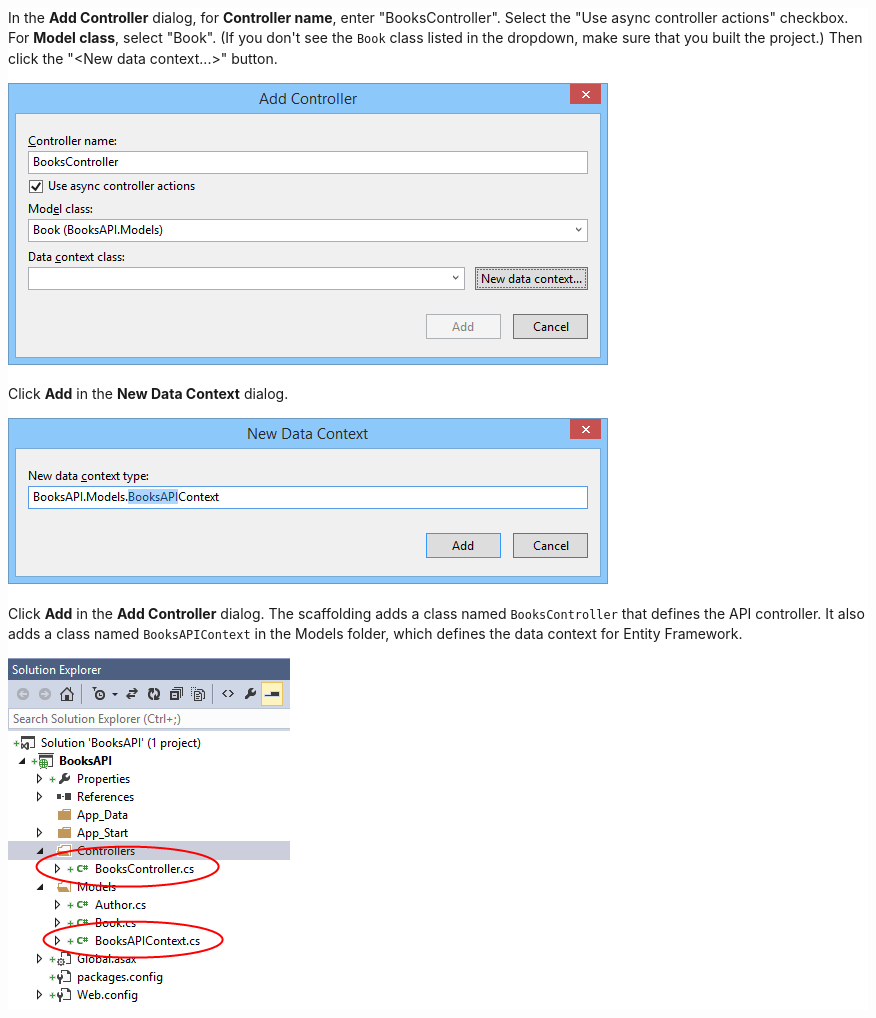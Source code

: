 In the **Add Controller** dialog, for **Controller name**, enter &quot;BooksController&quot;. Select the &quot;Use async controller actions&quot; checkbox. For **Model class**, select &quot;Book&quot;. (If you don't see the `Book` class listed in the dropdown, make sure that you built the project.) Then click the "&lt;New data context...&gt;" button.

![](create-a-rest-api-with-attribute-routing/_static/image7.png)

Click **Add** in the **New Data Context** dialog.

![](create-a-rest-api-with-attribute-routing/_static/image8.png)

Click **Add** in the **Add Controller** dialog. The scaffolding adds a class named `BooksController` that defines the API controller. It also adds a class named `BooksAPIContext` in the Models folder, which defines the data context for Entity Framework.

![](create-a-rest-api-with-attribute-routing/_static/image9.png)

